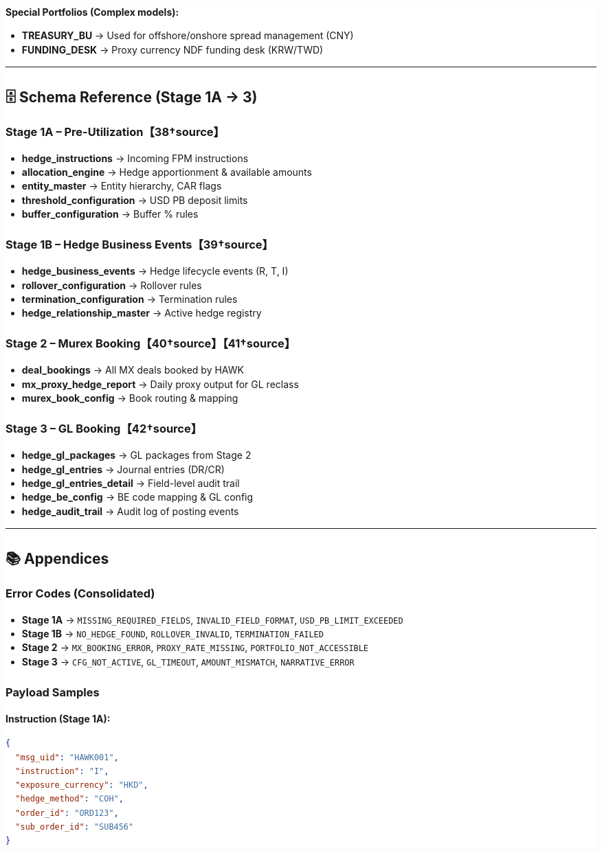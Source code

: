 **Special Portfolios (Complex models):**  
- **TREASURY_BU** → Used for offshore/onshore spread management (CNY)  
- **FUNDING_DESK** → Proxy currency NDF funding desk (KRW/TWD)  

---

## 🗄️ Schema Reference (Stage 1A → 3)

### Stage 1A – Pre-Utilization【38†source】  
- **hedge_instructions** → Incoming FPM instructions  
- **allocation_engine** → Hedge apportionment & available amounts  
- **entity_master** → Entity hierarchy, CAR flags  
- **threshold_configuration** → USD PB deposit limits  
- **buffer_configuration** → Buffer % rules  

### Stage 1B – Hedge Business Events【39†source】  
- **hedge_business_events** → Hedge lifecycle events (R, T, I)  
- **rollover_configuration** → Rollover rules  
- **termination_configuration** → Termination rules  
- **hedge_relationship_master** → Active hedge registry  

### Stage 2 – Murex Booking【40†source】【41†source】  
- **deal_bookings** → All MX deals booked by HAWK  
- **mx_proxy_hedge_report** → Daily proxy output for GL reclass  
- **murex_book_config** → Book routing & mapping  

### Stage 3 – GL Booking【42†source】  
- **hedge_gl_packages** → GL packages from Stage 2  
- **hedge_gl_entries** → Journal entries (DR/CR)  
- **hedge_gl_entries_detail** → Field-level audit trail  
- **hedge_be_config** → BE code mapping & GL config  
- **hedge_audit_trail** → Audit log of posting events  

---

## 📚 Appendices

### Error Codes (Consolidated)  

- **Stage 1A** → `MISSING_REQUIRED_FIELDS`, `INVALID_FIELD_FORMAT`, `USD_PB_LIMIT_EXCEEDED`  
- **Stage 1B** → `NO_HEDGE_FOUND`, `ROLLOVER_INVALID`, `TERMINATION_FAILED`  
- **Stage 2** → `MX_BOOKING_ERROR`, `PROXY_RATE_MISSING`, `PORTFOLIO_NOT_ACCESSIBLE`  
- **Stage 3** → `CFG_NOT_ACTIVE`, `GL_TIMEOUT`, `AMOUNT_MISMATCH`, `NARRATIVE_ERROR`  

### Payload Samples  

**Instruction (Stage 1A):**  
```json
{
  "msg_uid": "HAWK001",
  "instruction": "I",
  "exposure_currency": "HKD",
  "hedge_method": "COH",
  "order_id": "ORD123",
  "sub_order_id": "SUB456"
}
```  
